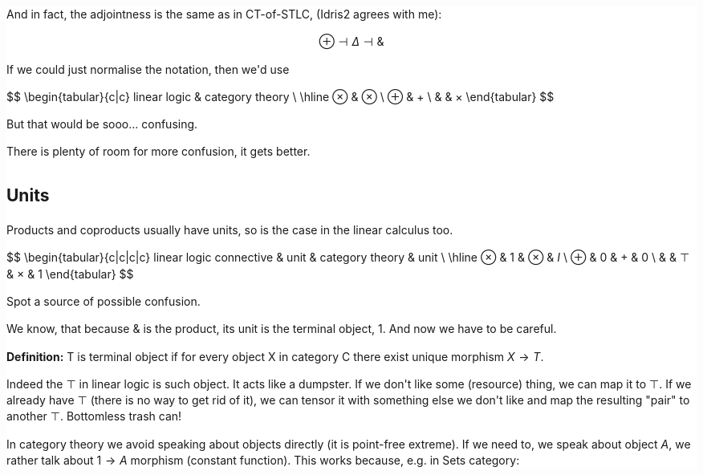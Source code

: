 And in fact, the adjointness is the same as in CT-of-STLC,
(Idris2 agrees with me):

$$
\oplus \dashv \Delta \dashv \binampersand
$$

If we could just normalise the notation, then we'd use

$$
\begin{tabular}{c|c}
linear logic & category theory \\
\hline
$\otimes$ & $\otimes$ \\
$\oplus$ & $+$ \\
$\mathop{\binampersand}$ & $\times$
\end{tabular}
$$

But that would be sooo... confusing.

There is plenty of room for more confusion, it gets better.

Units
-----

Products and coproducts usually have units,
so is the case in the linear calculus too.

$$
\begin{tabular}{c|c|c|c}
linear logic connective & unit & category theory & unit \\
\hline
$\otimes$ & $1$ & $\otimes$ & $I$ \\
$\oplus$ & $0$ & $+$ & $0$ \\
$\mathop{\binampersand}$ & $\top$ & $\times$ & $1$
\end{tabular}
$$

Spot a source of possible confusion.

We know, that because $\binampersand$ is the product,
its unit is the terminal object, $1$.
And now we have to be careful.

**Definition:** T is terminal object if for every object X in category C
there exist unique morphism $X \to T$.

Indeed the $\top$ in linear logic is such object.
It acts like a dumpster.
If we don't like some (resource) thing, we can map it to $\top$.
If we already have $\top$ (there is no way to get rid of it),
we can tensor it with something else we don't like and map the resulting "pair" to another $\top$.
Bottomless trash can!

In category theory we avoid speaking about objects directly (it is point-free extreme).
If we need to, we speak about object $A$, we rather talk about $1 \to A$ morphism (constant function).
This works because, e.g. in Sets category:
